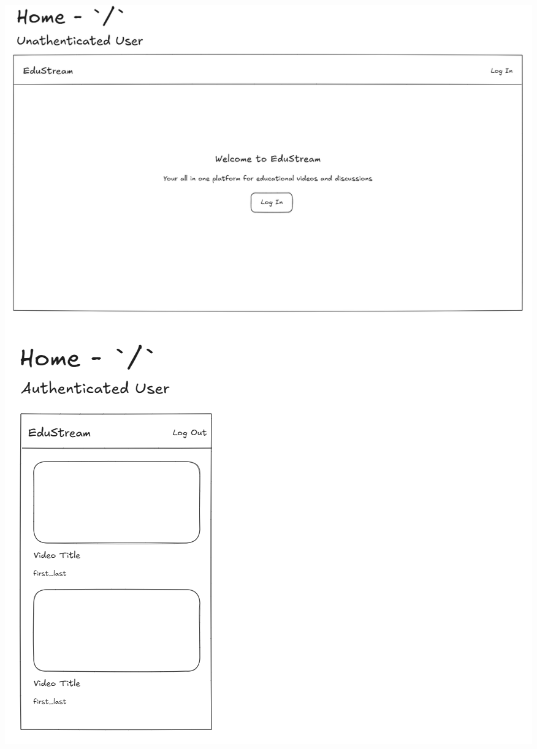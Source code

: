   ![Home Desktop Unauthenticated](./sketches/home/home-desktop-unauthenticated.png)

  ![Home Mobile Authenticated](./sketches/home/home-mobile-authenticated.png)
